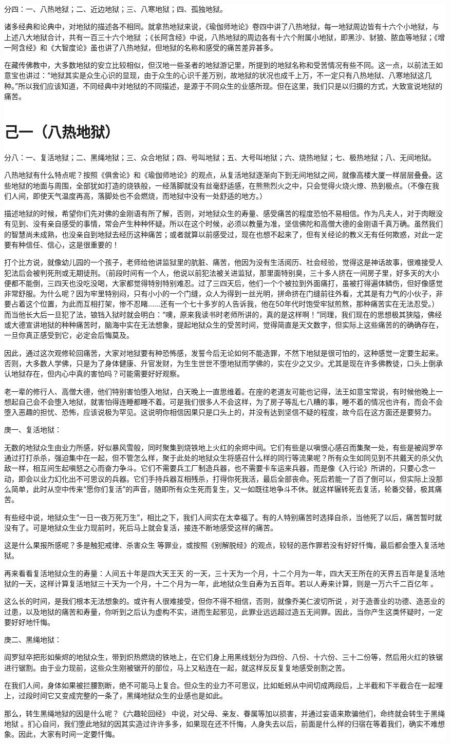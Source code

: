 分四：一、八热地狱；二、近边地狱；三、八寒地狱；四、孤独地狱。

诸多经典和论典中，对地狱的描述各不相同。就拿热地狱来说，《瑜伽师地论》卷四中讲了八热地狱，每一地狱周边皆有十六个小地狱，与上述八大地狱合计，共有一百三十六个地狱 ；《长阿含经》中说，八热地狱的周边各有十六个附属小地狱，即黑沙、豺狼、脓血等地狱；《增一阿含经》和《大智度论》虽也讲了八热地狱，但地狱的名称和感受的痛苦差异甚多。

在藏传佛教中，大多数地狱的安立比较相似，但汉地一些圣者的地狱游记里，所提到的地狱名称和受苦情况有些不同。这一点，以前法王如意宝也讲过：“地狱其实是众生心识的显现，由于众生的心识千差万别，故地狱的状况也成千上万，不一定只有八热地狱、八寒地狱这几种。”所以我们应该知道，不同经典中对地狱的不同描述，是源于不同众生的业感所现。但在这里，我们只是以归摄的方式，大致宣说地狱的痛苦。

# 己一（八热地狱）

分八：一、复活地狱；二、黑绳地狱；三、众合地狱；四、号叫地狱；五、大号叫地狱；六、烧热地狱；七、极热地狱；八、无间地狱。

八热地狱有什么特点呢？按照《俱舍论》和《瑜伽师地论》的观点，从复活地狱逐渐向下到无间地狱之间，就像高楼大厦一样层层叠叠。这些地狱的地面与周围，全部犹如打造的烧铁般，一经落脚就没有丝毫舒适感，在熊熊烈火之中，只会觉得火烧火燎、热到极点。（不像在我们人间，即使天气温度再高，落脚处也不会燃烧，而地狱中没有一处舒适的地方。）

描述地狱的时候，希望你们先对佛的金刚语有所了解，否则，对地狱众生的寿量、感受痛苦的程度恐怕不易相信。作为凡夫人，对于肉眼没有见到、没有亲自感受的事情，常会产生种种怀疑。所以在这个时候，必须以教量为准，坚信佛陀和高僧大德的金刚语千真万确。虽然我们的智慧尚未成熟，也没亲自到地狱去经历这种痛苦；或者就算以前感受过，现在也想不起来了，但有关经论的教义无有任何欺惑，对此一定要有种信任、信心，这是很重要的！

打个比方说，就像幼儿园的一个孩子，老师给他讲监狱里的肮脏、痛苦，他因为没有生活阅历、社会经验，觉得这是神话故事，很难接受人犯法后会被判死刑或无期徒刑。（前段时间有一个人，他说以前犯法被关进监狱，那里面特别臭，三十多人挤在一间房子里，好多天的大小便都不能倒，三四天也没吃没喝，大家都觉得特别特别难忍。过了三四天后，他们一个个被拉到外面痛打，虽被打得遍体鳞伤，但好像感觉非常舒服。为什么呢？因为牢里特别闷，只有小小的一个门缝，众人为得到一丝光明，拼命挤在门缝前往外看，尤其是有力气的小伙子，非要占着这个位置，为此而互相打架，惨不忍睹……还有一个七十多岁的人告诉我，他在50年代时饱受牢狱煎熬，那种痛苦实在无法忍受。）而当他长大后一旦犯了法，锒铛入狱时就会明白：“噢，原来我读书时老师所讲的，真的是这样啊！”同理，我们现在的思想极其狭隘，佛经或大德宣讲地狱的种种痛苦时，脑海中实在无法想象，提起地狱众生的受苦时间，觉得简直是天文数字，但实际上这些痛苦的的确确存在，一旦你真正感受到它，必定会后悔莫及。

因此，通过这次观修轮回痛苦，大家对地狱要有种恐怖感，发誓今后无论如何不能造罪，不然下地狱是很可怕的，这种感觉一定要生起来。否则，大多数人学佛，只是为了身体健康、升官发财，为生生世世不堕地狱而学佛的，实在少之又少。尤其是现在许多佛教徒，口头上倒承认地狱存在，但内心中真的害怕吗？可能需要好好观察。

老一辈的修行人、高僧大德，他们特别害怕堕入地狱，白天晚上一直思维着。在座的老道友可能也记得，法王如意宝常说，有时候他晚上一想起自己会不会堕入地狱，就害怕得连睡都睡不着。可是我们很多人不会这样，为了房子等乱七八糟的事，睡不着的情况也许有，而会不会堕入恶趣的担忧、恐怖，应该说极为罕见。这说明你相信因果只是口头上的，并没有达到坚信不疑的程度，故今后在这方面还是要努力。

庚一、复活地狱：

无数的地狱众生由业力所感，好似暴风雪般，同时聚集到烧铁地上火红的余烬中间。它们有些是以嗔恨心感召而集聚一处，有些是被阎罗卒通过打打杀杀，强迫集中在一起，但不管怎么样，聚于此处的地狱众生将感召什么样的同行等流果呢？所有众生如同见到不共戴天的杀父仇敌一样，相互间生起嗔怒之心而奋力争斗。它们不需要兵工厂制造兵器，也不需要卡车运来兵器，而是像《入行论》所讲的，只要心念一动，即会以业力幻化出不可思议的兵器。它们手持兵器互相残杀，打得你死我活，最后全部丧命。死后若能一了百了倒可以，但实际上没那么简单，此时从空中传来“愿你们复活”的声音，随即所有众生死而复生，又一如既往地争斗不休。就这样辗转死去复活，轮番交替，极其痛苦。

有些经中说，地狱众生“一日一夜万死万生”，相比之下，我们人间实在太幸福了。有的人特别痛苦时选择自杀，当他死了以后，痛苦暂时就没有了。可是地狱众生业力现前时，死后马上就会复活，接连不断地感受这样的痛苦。

这是什么果报所感呢？多是触犯戒律、杀害众生 等罪业，或按照《别解脱经》的观点，较轻的恶作罪若没有好好忏悔，最后都会堕入复活地狱。

再来看看复活地狱众生的寿量：人间五十年是四大天王天 的一天，三十天为一个月，十二个月为一年，四大天王所在的天界五百年是复活地狱的一天，这样计算复活地狱三十天为一个月，十二个月为一年，此地狱众生自寿为五百年。若以人寿来计算，则是一万六千二百亿年 。

这么长的时间，是我们根本无法想象的。或许有人很难接受，但你不得不相信，否则，就像乔美仁波切所说 ，对于造善业的功德、造恶业的过患，以及地狱的痛苦和寿量，你听到之后认为虚构不实，进而生起邪见，此罪业远远超过造五无间罪。因此，当你产生这类怀疑时，一定要好好地忏悔。

庚二、黑绳地狱：

阎罗狱卒把形如柴烬的地狱众生，带到炽热燃烧的铁地上，在它们身上用黑线划分为四份、八份、十六份、三十二份等，然后用火红的铁锯进行锯割。由于业力现前，这些众生刚被锯开的部位，马上又粘连在一起，就这样反反复复地感受剖割之苦。

在我们人间，身体如果被拦腰割断，绝不可能马上复合。但众生的业力不可思议，比如蚯蚓从中间切成两段后，上半截和下半截合在一起埋上，过段时间它又变成完整的一条了，黑绳地狱众生的业感也是如此。

那么，转生黑绳地狱的因是什么呢？《六趣轮回经》 中说，对父母、亲友、眷属等加以损害，并通过妄语来欺骗他们，命终就会转生于黑绳地狱 。扪心自问，我们堕此地狱的因其实造过许许多多，如果现在还不忏悔，人身失去以后，前面是什么样的归宿在等着我们，确实不难想象。因此，大家有时间一定要忏悔。
